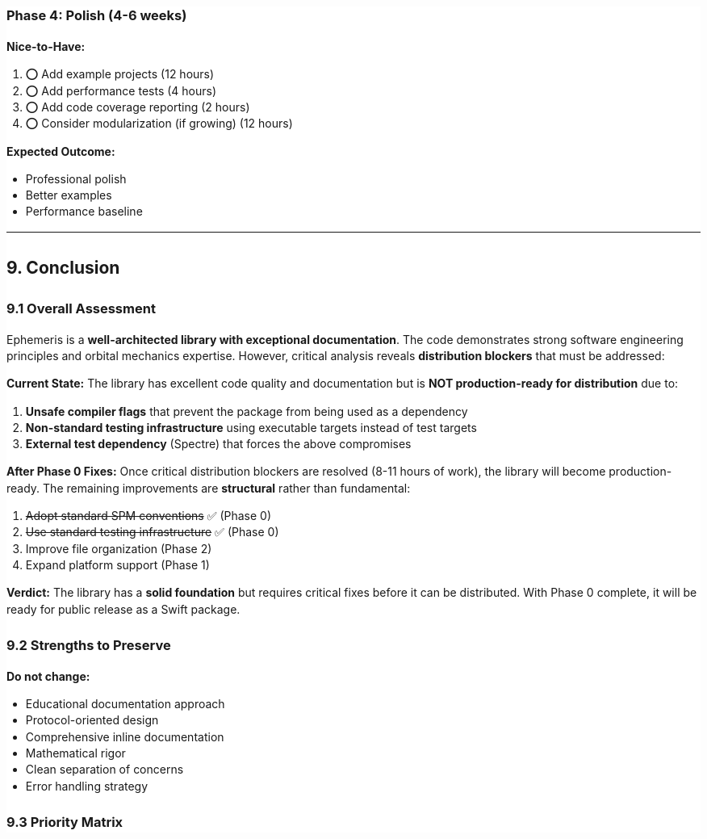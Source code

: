 ### Phase 4: Polish (4-6 weeks)

**Nice-to-Have:**
1. ⭕ Add example projects (12 hours)
2. ⭕ Add performance tests (4 hours)
3. ⭕ Add code coverage reporting (2 hours)
4. ⭕ Consider modularization (if growing) (12 hours)

**Expected Outcome:**
- Professional polish
- Better examples
- Performance baseline

---

## 9. Conclusion

### 9.1 Overall Assessment

Ephemeris is a **well-architected library with exceptional documentation**. The code demonstrates strong software engineering principles and orbital mechanics expertise. However, critical analysis reveals **distribution blockers** that must be addressed:

**Current State:**
The library has excellent code quality and documentation but is **NOT production-ready for distribution** due to:
1. **Unsafe compiler flags** that prevent the package from being used as a dependency
2. **Non-standard testing infrastructure** using executable targets instead of test targets
3. **External test dependency** (Spectre) that forces the above compromises

**After Phase 0 Fixes:**
Once critical distribution blockers are resolved (8-11 hours of work), the library will become production-ready. The remaining improvements are **structural** rather than fundamental:

1. ~~Adopt standard SPM conventions~~ ✅ (Phase 0)
2. ~~Use standard testing infrastructure~~ ✅ (Phase 0)
3. Improve file organization (Phase 2)
4. Expand platform support (Phase 1)

**Verdict:** The library has a **solid foundation** but requires critical fixes before it can be distributed. With Phase 0 complete, it will be ready for public release as a Swift package.

### 9.2 Strengths to Preserve

**Do not change:**
- Educational documentation approach
- Protocol-oriented design
- Comprehensive inline documentation
- Mathematical rigor
- Clean separation of concerns
- Error handling strategy

### 9.3 Priority Matrix
